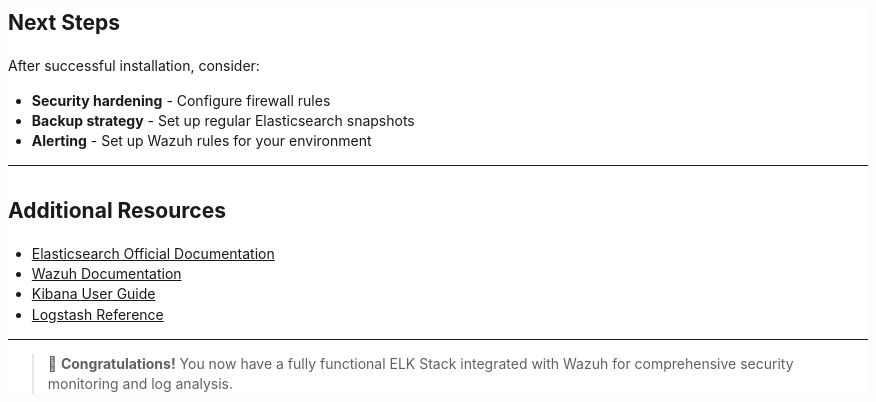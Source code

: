 ## Next Steps

After successful installation, consider:

-  **Security hardening** - Configure firewall rules
-  **Backup strategy** - Set up regular Elasticsearch snapshots
-  **Alerting** - Set up Wazuh rules for your environment

---

## Additional Resources

- [Elasticsearch Official Documentation](https://www.elastic.co/guide/en/elasticsearch/reference/current/)
- [Wazuh Documentation](https://documentation.wazuh.com/)
- [Kibana User Guide](https://www.elastic.co/guide/en/kibana/current/)
- [Logstash Reference](https://www.elastic.co/guide/en/logstash/current/)

---

> 🎉 **Congratulations!** You now have a fully functional ELK Stack integrated with Wazuh for comprehensive security monitoring and log analysis.
